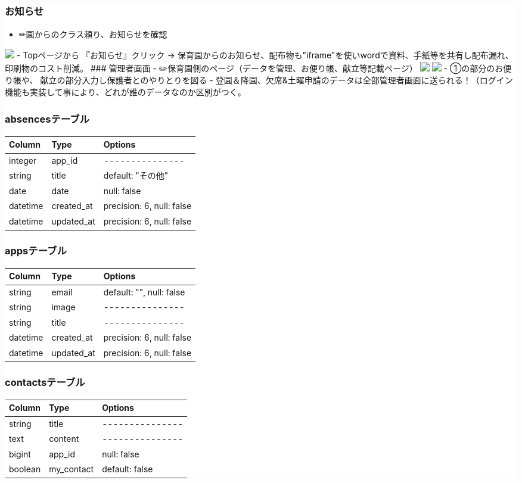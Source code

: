 ### お知らせ
- ✏︎園からのクラス頼り、お知らせを確認
<img src="https://user-images.githubusercontent.com/56257230/106154607-21e36600-61c3-11eb-9dd3-d7f9a3e4bd92.gif" width="">
- Topページから 『お知らせ』クリック → 保育園からのお知らせ、配布物も"iframe"を使いwordで資料、手紙等を共有し配布漏れ、印刷物のコスト削減。
### 管理者画面
- ✏️保育園側のページ（データを管理、お便り帳、献立等記載ページ）
<img src="https://user-images.githubusercontent.com/56257230/106902846-9f1b5780-673c-11eb-9281-657a45e97077.gif" width="">  

<img src="https://user-images.githubusercontent.com/56257230/110418518-1301a480-80db-11eb-8d07-e2f449a85c3e.gif" width="" >
- ①の部分のお便り帳や、 献立の部分入力し保護者とのやりとりを図る
- 登園＆降園、欠席&土曜申請のデータは全部管理者画面に送られる！（ログイン機能も実装して事により、どれが誰のデータなのか区別がつく。


### absencesテーブル
|Column|Type| Options |
|:---|:---|:---|
|integer|app_id|---------------|
|string|title|default: "その他"|
|date|date|null: false|
|datetime|created_at|precision: 6, null: false|
|datetime|updated_at|precision: 6, null: false|


### appsテーブル
|Column|Type| Options |
|:---|:---|:---|
|string|email|default: "", null: false|
|string|image|---------------|
|string|title|---------------|
|datetime|created_at|precision: 6, null: false|
|datetime|updated_at|precision: 6, null: false|


### contactsテーブル
|Column|Type| Options |
|:---|:---|:---|
|string|title|---------------|
|text|content|---------------|
|bigint|app_id|null: false|
|boolean|my_contact|default: false|
